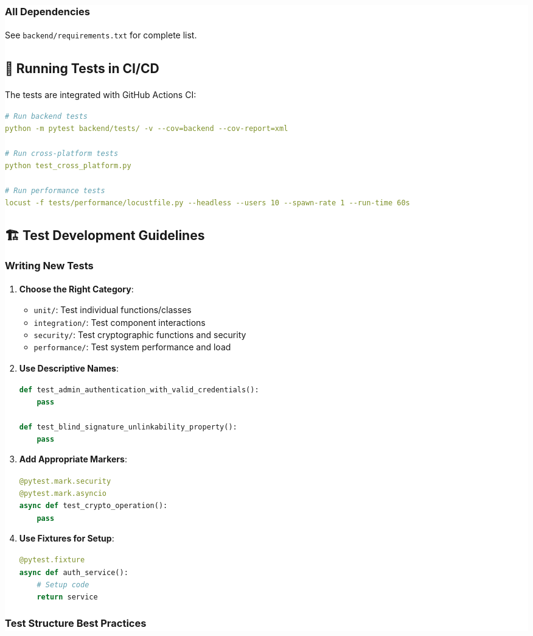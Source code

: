 ### All Dependencies
See `backend/requirements.txt` for complete list.

## 🔄 Running Tests in CI/CD

The tests are integrated with GitHub Actions CI:

```yaml
# Run backend tests
python -m pytest backend/tests/ -v --cov=backend --cov-report=xml

# Run cross-platform tests
python test_cross_platform.py

# Run performance tests
locust -f tests/performance/locustfile.py --headless --users 10 --spawn-rate 1 --run-time 60s
```

## 🏗️ Test Development Guidelines

### Writing New Tests

1. **Choose the Right Category**:
   - `unit/`: Test individual functions/classes
   - `integration/`: Test component interactions
   - `security/`: Test cryptographic functions and security
   - `performance/`: Test system performance and load

2. **Use Descriptive Names**:
   ```python
   def test_admin_authentication_with_valid_credentials():
       pass
   
   def test_blind_signature_unlinkability_property():
       pass
   ```

3. **Add Appropriate Markers**:
   ```python
   @pytest.mark.security
   @pytest.mark.asyncio
   async def test_crypto_operation():
       pass
   ```

4. **Use Fixtures for Setup**:
   ```python
   @pytest.fixture
   async def auth_service():
       # Setup code
       return service
   ```

### Test Structure Best Practices
